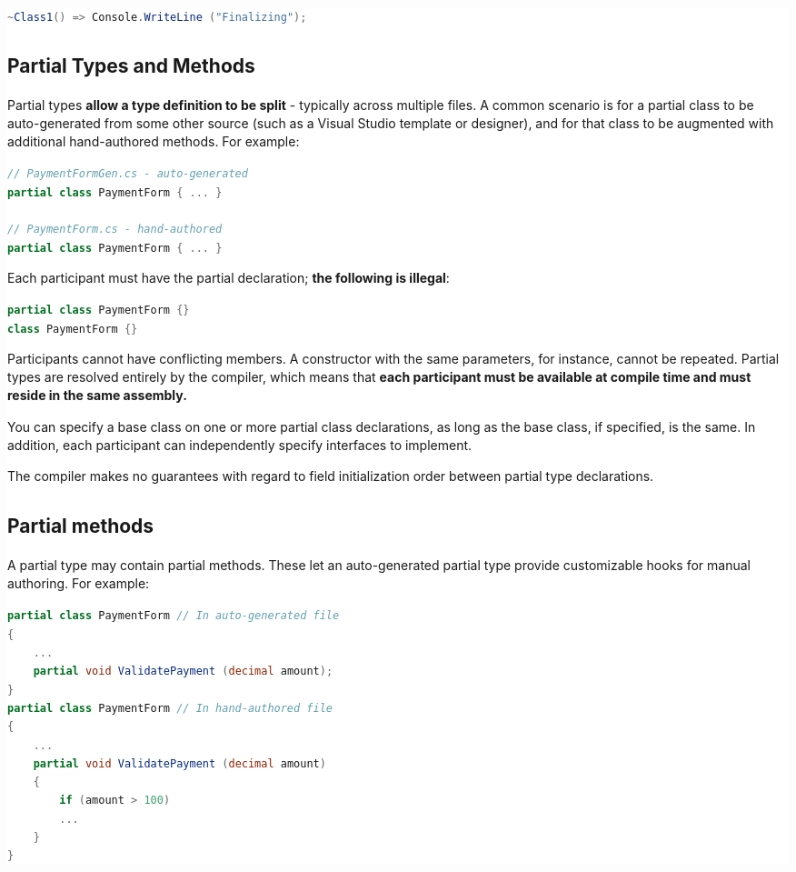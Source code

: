 ```C#
~Class1() => Console.WriteLine ("Finalizing");
```

## Partial Types and Methods

Partial types __allow a type definition to be split__ - typically across multiple files. A common scenario is for a partial class to be auto-generated from some other source (such as a Visual Studio template or designer), and for that class to be augmented with additional hand-authored methods. For example:

```C#
// PaymentFormGen.cs - auto-generated
partial class PaymentForm { ... }

// PaymentForm.cs - hand-authored
partial class PaymentForm { ... }
```

Each participant must have the partial declaration; __the following is illegal__:

```C#
partial class PaymentForm {}
class PaymentForm {}
```

Participants cannot have conflicting members. A constructor with the same parameters, for instance, cannot be repeated. Partial types are resolved entirely by the compiler, which means that __each participant must be available at compile time and
must reside in the same assembly.__

You can specify a base class on one or more partial class declarations, as long as the
base class, if specified, is the same. In addition, each participant can independently
specify interfaces to implement.

The compiler makes no guarantees with regard to field initialization order between
partial type declarations.

## Partial methods

A partial type may contain partial methods. These let an auto-generated partial type
provide customizable hooks for manual authoring. For example:

```C#
partial class PaymentForm // In auto-generated file
{
    ...
    partial void ValidatePayment (decimal amount);
}
partial class PaymentForm // In hand-authored file
{
    ...
    partial void ValidatePayment (decimal amount)
    {
        if (amount > 100)
        ...
    }
}
```
